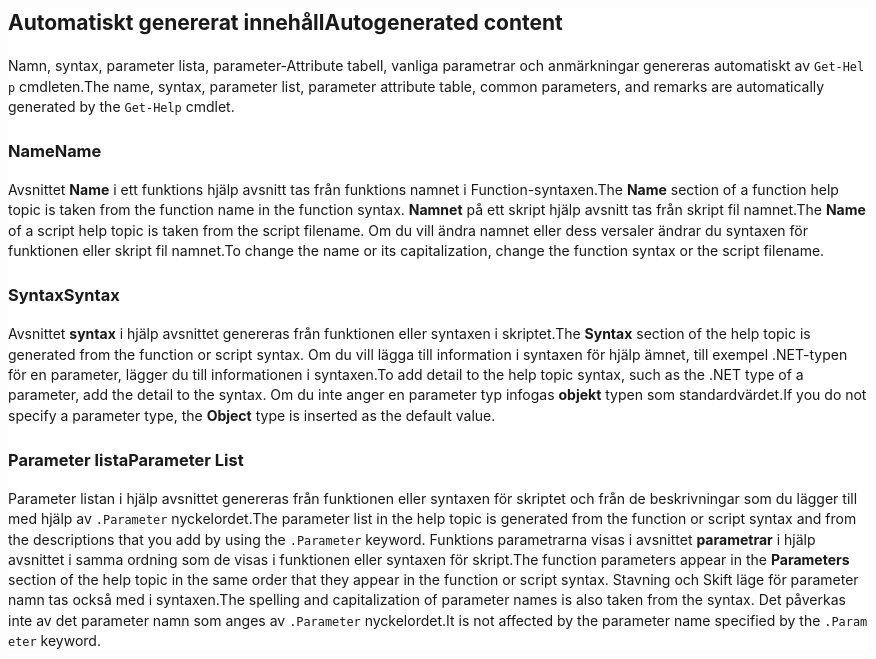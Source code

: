 ## <a name="autogenerated-content"></a><span data-ttu-id="a5917-231">Automatiskt genererat innehåll</span><span class="sxs-lookup"><span data-stu-id="a5917-231">Autogenerated content</span></span>

<span data-ttu-id="a5917-232">Namn, syntax, parameter lista, parameter-Attribute tabell, vanliga parametrar och anmärkningar genereras automatiskt av `Get-Help` cmdleten.</span><span class="sxs-lookup"><span data-stu-id="a5917-232">The name, syntax, parameter list, parameter attribute table, common parameters, and remarks are automatically generated by the `Get-Help` cmdlet.</span></span>

### <a name="name"></a><span data-ttu-id="a5917-233">Name</span><span class="sxs-lookup"><span data-stu-id="a5917-233">Name</span></span>

<span data-ttu-id="a5917-234">Avsnittet **Name** i ett funktions hjälp avsnitt tas från funktions namnet i Function-syntaxen.</span><span class="sxs-lookup"><span data-stu-id="a5917-234">The **Name** section of a function help topic is taken from the function name in the function syntax.</span></span> <span data-ttu-id="a5917-235">**Namnet** på ett skript hjälp avsnitt tas från skript fil namnet.</span><span class="sxs-lookup"><span data-stu-id="a5917-235">The **Name** of a script help topic is taken from the script filename.</span></span> <span data-ttu-id="a5917-236">Om du vill ändra namnet eller dess versaler ändrar du syntaxen för funktionen eller skript fil namnet.</span><span class="sxs-lookup"><span data-stu-id="a5917-236">To change the name or its capitalization, change the function syntax or the script filename.</span></span>

### <a name="syntax"></a><span data-ttu-id="a5917-237">Syntax</span><span class="sxs-lookup"><span data-stu-id="a5917-237">Syntax</span></span>

<span data-ttu-id="a5917-238">Avsnittet **syntax** i hjälp avsnittet genereras från funktionen eller syntaxen i skriptet.</span><span class="sxs-lookup"><span data-stu-id="a5917-238">The **Syntax** section of the help topic is generated from the function or script syntax.</span></span> <span data-ttu-id="a5917-239">Om du vill lägga till information i syntaxen för hjälp ämnet, till exempel .NET-typen för en parameter, lägger du till informationen i syntaxen.</span><span class="sxs-lookup"><span data-stu-id="a5917-239">To add detail to the help topic syntax, such as the .NET type of a parameter, add the detail to the syntax.</span></span> <span data-ttu-id="a5917-240">Om du inte anger en parameter typ infogas **objekt** typen som standardvärdet.</span><span class="sxs-lookup"><span data-stu-id="a5917-240">If you do not specify a parameter type, the **Object** type is inserted as the default value.</span></span>

### <a name="parameter-list"></a><span data-ttu-id="a5917-241">Parameter lista</span><span class="sxs-lookup"><span data-stu-id="a5917-241">Parameter List</span></span>

<span data-ttu-id="a5917-242">Parameter listan i hjälp avsnittet genereras från funktionen eller syntaxen för skriptet och från de beskrivningar som du lägger till med hjälp av `.Parameter` nyckelordet.</span><span class="sxs-lookup"><span data-stu-id="a5917-242">The parameter list in the help topic is generated from the function or script syntax and from the descriptions that you add by using the `.Parameter` keyword.</span></span> <span data-ttu-id="a5917-243">Funktions parametrarna visas i avsnittet **parametrar** i hjälp avsnittet i samma ordning som de visas i funktionen eller syntaxen för skript.</span><span class="sxs-lookup"><span data-stu-id="a5917-243">The function parameters appear in the **Parameters** section of the help topic in the same order that they appear in the function or script syntax.</span></span> <span data-ttu-id="a5917-244">Stavning och Skift läge för parameter namn tas också med i syntaxen.</span><span class="sxs-lookup"><span data-stu-id="a5917-244">The spelling and capitalization of parameter names is also taken from the syntax.</span></span> <span data-ttu-id="a5917-245">Det påverkas inte av det parameter namn som anges av `.Parameter` nyckelordet.</span><span class="sxs-lookup"><span data-stu-id="a5917-245">It is not affected by the parameter name specified by the `.Parameter` keyword.</span></span>
